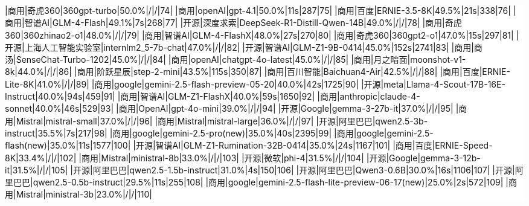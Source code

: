 |商用|奇虎360|360gpt-turbo|50.0%|/|/|74|
|商用|openAI|gpt-4.1|50.0%|11s|287|75|
|商用|百度|ERNIE-3.5-8K|49.5%|21s|338|76|
|商用|智谱AI|GLM-4-Flash|49.1%|7s|268|77|
|开源|深度求索|DeepSeek-R1-Distill-Qwen-14B|49.0%|/|/|78|
|商用|奇虎360|360zhinao2-o1|48.0%|/|/|79|
|商用|智谱AI|GLM-4-FlashX|48.0%|27s|270|80|
|商用|奇虎360|360gpt2-o1|47.0%|15s|297|81|
|开源|上海人工智能实验室|internlm2_5-7b-chat|47.0%|/|/|82|
|开源|智谱AI|GLM-Z1-9B-0414|45.0%|152s|2741|83|
|商用|商汤|SenseChat-Turbo-1202|45.0%|/|/|84|
|商用|openAI|chatgpt-4o-latest|45.0%|/|/|85|
|商用|月之暗面|moonshot-v1-8k|44.0%|/|/|86|
|商用|阶跃星辰|step-2-mini|43.5%|115s|350|87|
|商用|百川智能|Baichuan4-Air|42.5%|/|/|88|
|商用|百度|ERNIE-Lite-8K|41.0%|/|/|89|
|商用|google|gemini-2.5-flash-preview-05-20|40.0%|42s|1725|90|
|开源|meta|Llama-4-Scout-17B-16E-Instruct|40.0%|94s|459|91|
|商用|智谱AI|GLM-Z1-FlashX|40.0%|59s|1650|92|
|商用|anthropic|claude-4-sonnet|40.0%|46s|529|93|
|商用|OpenAI|gpt-4o-mini|39.0%|/|/|94|
|开源|Google|gemma-3-27b-it|37.0%|/|/|95|
|商用|Mistral|mistral-small|37.0%|/|/|96|
|商用|Mistral|mistral-large|36.0%|/|/|97|
|开源|阿里巴巴|qwen2.5-3b-instruct|35.5%|7s|217|98|
|商用|google|gemini-2.5-pro(new)|35.0%|40s|2395|99|
|商用|google|gemini-2.5-flash(new)|35.0%|11s|1577|100|
|开源|智谱AI|GLM-Z1-Rumination-32B-0414|35.0%|24s|1167|101|
|商用|百度|ERNIE-Speed-8K|33.4%|/|/|102|
|商用|Mistral|ministral-8b|33.0%|/|/|103|
|开源|微软|phi-4|31.5%|/|/|104|
|开源|Google|gemma-3-12b-it|31.5%|/|/|105|
|开源|阿里巴巴|qwen2.5-1.5b-instruct|31.0%|4s|150|106|
|开源|阿里巴巴|Qwen3-0.6B|30.0%|16s|1106|107|
|开源|阿里巴巴|qwen2.5-0.5b-instruct|29.5%|11s|255|108|
|商用|google|gemini-2.5-flash-lite-preview-06-17(new)|25.0%|2s|572|109|
|商用|Mistral|ministral-3b|23.0%|/|/|110|